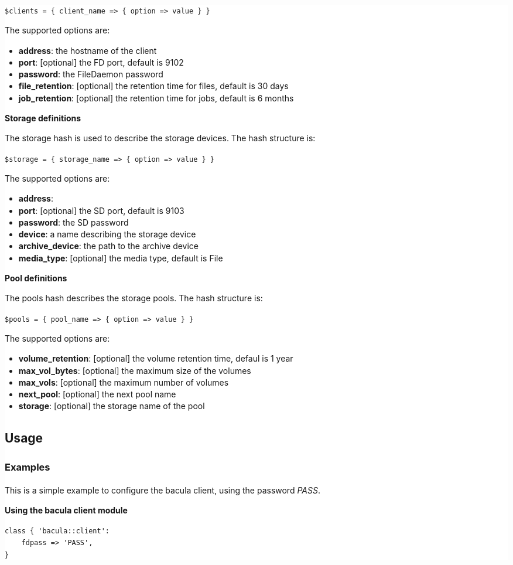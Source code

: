 ```bacula::clients
$clients = { client_name => { option => value } }
```

The supported options are:

* **address**: the hostname of the client
* **port**: [optional] the FD port, default is 9102
* **password**: the FileDaemon password
* **file_retention**: [optional] the retention time for files, default is 30 days
* **job_retention**: [optional] the retention time for jobs, default is 6 months

**Storage definitions**

The storage hash is used to describe the storage devices.
The hash structure is:

```bacula::storage
$storage = { storage_name => { option => value } }
```

The supported options are:

* **address**:
* **port**: [optional] the SD port, default is 9103
* **password**: the SD password
* **device**: a name describing the storage device 
* **archive_device**: the path to the archive device 
* **media_type**: [optional] the media type, default is File

**Pool definitions**

The pools hash describes the storage pools.
The hash structure is:

```bacula::pools
$pools = { pool_name => { option => value } }
```

The supported options are:

* **volume_retention**: [optional] the volume retention time, defaul is 1 year
* **max_vol_bytes**: [optional] the maximum size of the volumes
* **max_vols**: [optional] the maximum number of volumes
* **next_pool**: [optional] the next pool name
* **storage**: [optional] the storage name of the pool

Usage
-----

### Examples

This is a simple example to configure the bacula client, using the password *PASS*.

**Using the bacula client module**

```bacula::client
class { 'bacula::client':
    fdpass => 'PASS',
}
```
